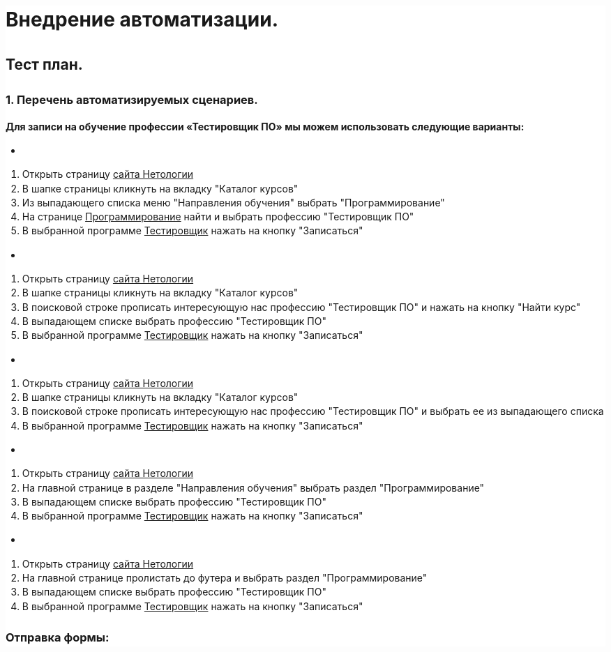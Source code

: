 ﻿# Внедрение автоматизации. 
## Тест план.
### 1.  Перечень автоматизируемых сценариев.

**Для записи на обучение профессии «Тестировщик ПО» мы можем использовать следующие варианты:**

- 

1. Открыть страницу [сайта Нетологии](https://netology.ru/)
2. В шапке страницы кликнуть на вкладку "Каталог курсов"
3. Из выпадающего списка меню "Направления обучения" выбрать "Программирование"
4. На странице [Программирование](https://netology.ru/development) найти и выбрать профессию "Тестировщик ПО"
5. В выбранной программе [Тестировщик](https://netology.ru/programs/qa) нажать на кнопку "Записаться"

- 

1. Открыть страницу [сайта Нетологии](https://netology.ru/)
2. В шапке страницы кликнуть на вкладку "Каталог курсов"
3. В поисковой строке прописать интересующую нас профессию "Тестировщик ПО" и нажать на кнопку "Найти курс"
4. В выпадающем списке выбрать профессию "Тестировщик ПО"
5. В выбранной программе [Тестировщик](https://netology.ru/programs/qa) нажать на кнопку "Записаться"

- 

1. Открыть страницу [сайта Нетологии](https://netology.ru/)
2. В шапке страницы кликнуть на вкладку "Каталог курсов"
3. В поисковой строке прописать интересующую нас профессию "Тестировщик ПО" и выбрать ее из выпадающего списка
4. В выбранной программе [Тестировщик](https://netology.ru/programs/qa) нажать на кнопку "Записаться"


- 

1. Открыть страницу [сайта Нетологии](https://netology.ru/)
2. На главной странице в разделе "Направления обучения" выбрать раздел "Программирование"
3. В выпадающем списке выбрать профессию "Тестировщик ПО"
4. В выбранной программе [Тестировщик](https://netology.ru/programs/qa) нажать на кнопку "Записаться"


- 

1. Открыть страницу [сайта Нетологии](https://netology.ru/)
2. На главной странице пролистать до футера и выбрать раздел "Программирование"
3. В выпадающем списке выбрать профессию "Тестировщик ПО"
4. В выбранной программе [Тестировщик](https://netology.ru/programs/qa) нажать на кнопку "Записаться"

### Отправка формы:
